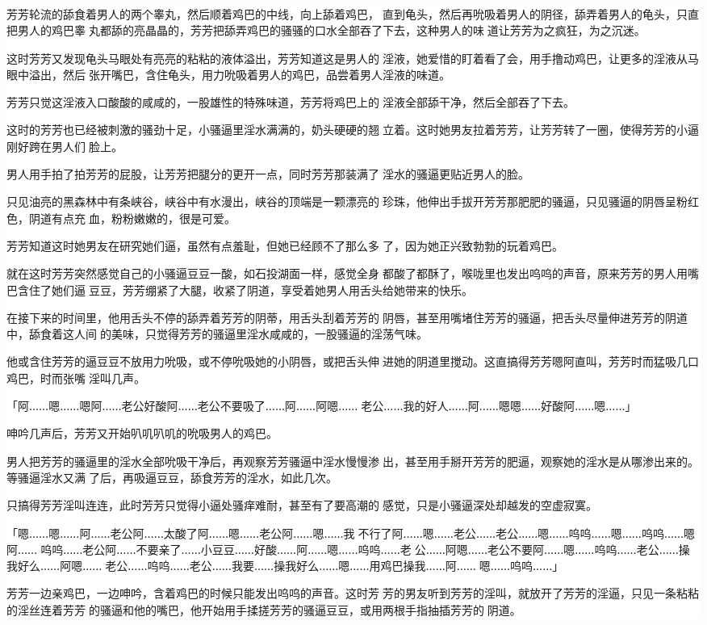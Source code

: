 芳芳轮流的舔食着男人的两个睾丸，然后顺着鸡巴的中线，向上舔着鸡巴，
直到龟头，然后再吮吸着男人的阴径，舔弄着男人的龟头，只直把男人的鸡巴睾
丸都舔的亮晶晶的，芳芳把舔弄鸡巴的骚骚的口水全部吞了下去，这种男人的味
道让芳芳为之疯狂，为之沉迷。

这时芳芳又发现龟头马眼处有亮亮的粘粘的液体溢出，芳芳知道这是男人的
淫液，她爱惜的盯着看了会，用手撸动鸡巴，让更多的淫液从马眼中溢出，然后
张开嘴巴，含住龟头，用力吮吸着男人的鸡巴，品尝着男人淫液的味道。

芳芳只觉这淫液入口酸酸的咸咸的，一股雄性的特殊味道，芳芳将鸡巴上的
淫液全部舔干净，然后全部吞了下去。

这时的芳芳也已经被刺激的骚劲十足，小骚逼里淫水满满的，奶头硬硬的翘
立着。这时她男友拉着芳芳，让芳芳转了一圈，使得芳芳的小逼刚好跨在男人们
脸上。

男人用手拍了拍芳芳的屁股，让芳芳把腿分的更开一点，同时芳芳那装满了
淫水的骚逼更贴近男人的脸。

只见油亮的黑森林中有条峡谷，峡谷中有水漫出，峡谷的顶端是一颗漂亮的
珍珠，他伸出手拔开芳芳那肥肥的骚逼，只见骚逼的阴唇呈粉红色，阴道有点充
血，粉粉嫩嫩的，很是可爱。

芳芳知道这时她男友在研究她们逼，虽然有点羞耻，但她已经顾不了那么多
了，因为她正兴致勃勃的玩着鸡巴。

就在这时芳芳突然感觉自己的小骚逼豆豆一酸，如石投湖面一样，感觉全身
都酸了都酥了，喉咙里也发出呜呜的声音，原来芳芳的男人用嘴巴含住了她们逼
豆豆，芳芳绷紧了大腿，收紧了阴道，享受着她男人用舌头给她带来的快乐。

在接下来的时间里，他用舌头不停的舔弄着芳芳的阴蒂，用舌头刮着芳芳的
阴唇，甚至用嘴堵住芳芳的骚逼，把舌头尽量伸进芳芳的阴道中，舔食着这人间
的美味，只觉得芳芳的骚逼里淫水咸咸的，一股骚逼的淫荡气味。

他或含住芳芳的逼豆豆不放用力吮吸，或不停吮吸她的小阴唇，或把舌头伸
进她的阴道里搅动。这直搞得芳芳嗯阿直叫，芳芳时而猛吸几口鸡巴，时而张嘴
淫叫几声。

「阿……嗯……嗯阿……老公好酸阿……老公不要吸了……阿……阿嗯……
老公……我的好人……阿……嗯嗯……好酸阿……嗯……」

呻吟几声后，芳芳又开始叭叽叭叽的吮吸男人的鸡巴。

男人把芳芳的骚逼里的淫水全部吮吸干净后，再观察芳芳骚逼中淫水慢慢渗
出，甚至用手掰开芳芳的肥逼，观察她的淫水是从哪渗出来的。等骚逼淫水又满
了后，再吸逼豆豆，舔食芳芳的淫水，如此几次。

只搞得芳芳淫叫连连，此时芳芳只觉得小逼处骚痒难耐，甚至有了要高潮的
感觉，只是小骚逼深处却越发的空虚寂寞。

「嗯……嗯……阿……老公阿……太酸了阿……嗯……老公阿……嗯……我
不行了阿……嗯……老公……老公……嗯……呜呜……嗯……呜呜……嗯阿……
呜呜……老公阿……不要亲了……小豆豆……好酸……阿……嗯……呜呜……老
公……阿嗯……老公不要阿……嗯……呜呜……老公……操我好么……阿嗯……
老公……呜呜……老公……我要……操我好么……嗯……用鸡巴操我……阿……
嗯……呜呜……」

芳芳一边亲鸡巴，一边呻吟，含着鸡巴的时候只能发出呜呜的声音。这时芳
芳的男友听到芳芳的淫叫，就放开了芳芳的淫逼，只见一条粘粘的淫丝连着芳芳
的骚逼和他的嘴巴，他开始用手揉搓芳芳的骚逼豆豆，或用两根手指抽插芳芳的
阴道。
